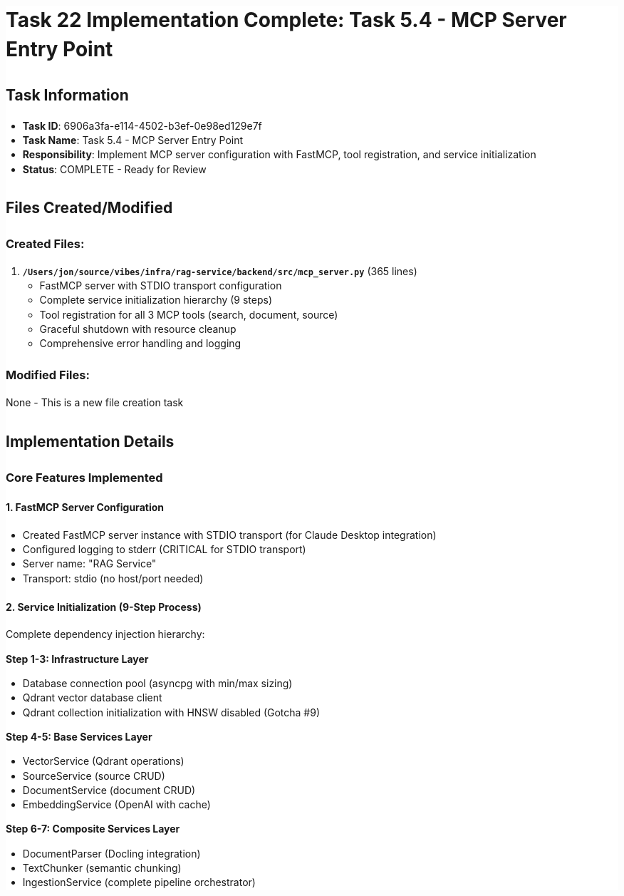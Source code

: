# Task 22 Implementation Complete: Task 5.4 - MCP Server Entry Point

## Task Information
- **Task ID**: 6906a3fa-e114-4502-b3ef-0e98ed129e7f
- **Task Name**: Task 5.4 - MCP Server Entry Point
- **Responsibility**: Implement MCP server configuration with FastMCP, tool registration, and service initialization
- **Status**: COMPLETE - Ready for Review

## Files Created/Modified

### Created Files:
1. **`/Users/jon/source/vibes/infra/rag-service/backend/src/mcp_server.py`** (365 lines)
   - FastMCP server with STDIO transport configuration
   - Complete service initialization hierarchy (9 steps)
   - Tool registration for all 3 MCP tools (search, document, source)
   - Graceful shutdown with resource cleanup
   - Comprehensive error handling and logging

### Modified Files:
None - This is a new file creation task

## Implementation Details

### Core Features Implemented

#### 1. FastMCP Server Configuration
- Created FastMCP server instance with STDIO transport (for Claude Desktop integration)
- Configured logging to stderr (CRITICAL for STDIO transport)
- Server name: "RAG Service"
- Transport: stdio (no host/port needed)

#### 2. Service Initialization (9-Step Process)
Complete dependency injection hierarchy:

**Step 1-3: Infrastructure Layer**
- Database connection pool (asyncpg with min/max sizing)
- Qdrant vector database client
- Qdrant collection initialization with HNSW disabled (Gotcha #9)

**Step 4-5: Base Services Layer**
- VectorService (Qdrant operations)
- SourceService (source CRUD)
- DocumentService (document CRUD)
- EmbeddingService (OpenAI with cache)

**Step 6-7: Composite Services Layer**
- DocumentParser (Docling integration)
- TextChunker (semantic chunking)
- IngestionService (complete pipeline orchestrator)
